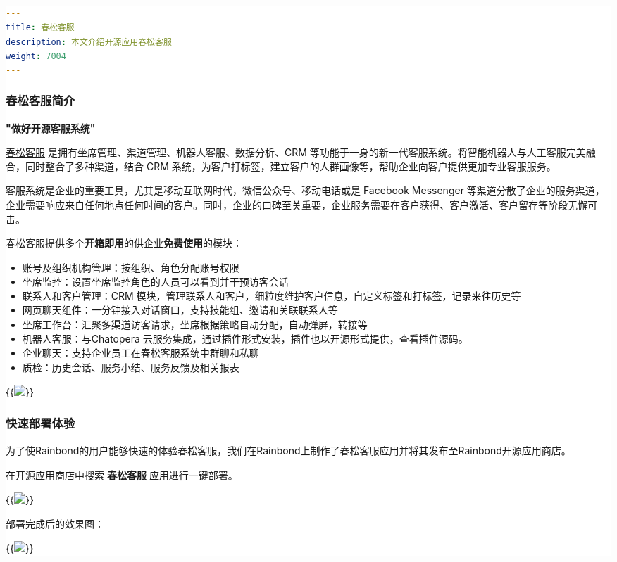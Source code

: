 ```yaml
---
title: 春松客服
description: 本文介绍开源应用春松客服
weight: 7004
---
```


### 春松客服简介

**"做好开源客服系统"**

[春松客服](https://docs.chatopera.com/products/cskefu/index.html) 是拥有坐席管理、渠道管理、机器人客服、数据分析、CRM 等功能于一身的新一代客服系统。将智能机器人与人工客服完美融合，同时整合了多种渠道，结合 CRM 系统，为客户打标签，建立客户的人群画像等，帮助企业向客户提供更加专业客服服务。

客服系统是企业的重要工具，尤其是移动互联网时代，微信公众号、移动电话或是 Facebook Messenger 等渠道分散了企业的服务渠道，企业需要响应来自任何地点任何时间的客户。同时，企业的口碑至关重要，企业服务需要在客户获得、客户激活、客户留存等阶段无懈可击。

春松客服提供多个**开箱即用**的供企业**免费使用**的模块：

- 账号及组织机构管理：按组织、角色分配账号权限
- 坐席监控：设置坐席监控角色的人员可以看到并干预访客会话
- 联系人和客户管理：CRM 模块，管理联系人和客户，细粒度维护客户信息，自定义标签和打标签，记录来往历史等
- 网页聊天组件：一分钟接入对话窗口，支持技能组、邀请和关联联系人等
- 坐席工作台：汇聚多渠道访客请求，坐席根据策略自动分配，自动弹屏，转接等
- 机器人客服：与Chatopera 云服务集成，通过插件形式安装，插件也以开源形式提供，查看插件源码。
- 企业聊天：支持企业员工在春松客服系统中群聊和私聊
- 质检：历史会话、服务小结、服务反馈及相关报表



{{<image src="https://docs.chatopera.com/images/products/user-service-prod.png" width="70%" >}}

### 快速部署体验

为了使Rainbond的用户能够快速的体验春松客服，我们在Rainbond上制作了春松客服应用并将其发布至Rainbond开源应用商店。

在开源应用商店中搜索 **春松客服** 应用进行一键部署。

{{<image src="https://i.loli.net/2021/11/24/OwPTAmqyRetfGu3.png" width="70%" >}}



部署完成后的效果图：

{{<image src="https://i.loli.net/2021/11/24/6TDhrS423GQ9uvU.png" width="70%" >}}

